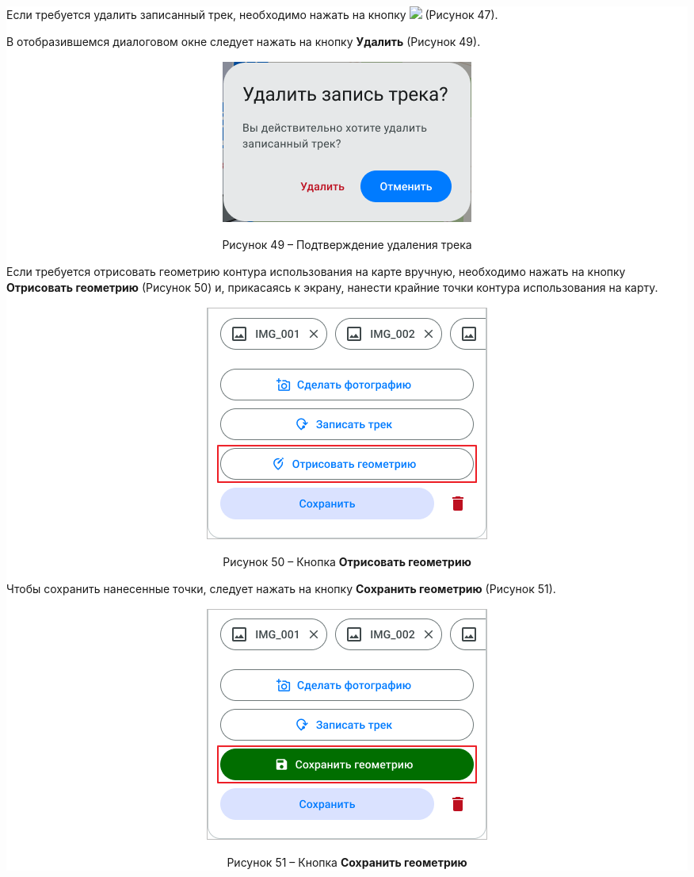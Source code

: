 Если требуется удалить записанный трек, необходимо нажать на кнопку <image src="/knopka_korzina.png"> (Рисунок 47).

В отобразившемся диалоговом окне следует нажать на кнопку **Удалить** (Рисунок 49).
 
<p align="center">
  <img src="/vkladka_kontury_ispolzovaniya_11.png" alt="Подтверждение удаления трека">
</p>
<p align="center">Рисунок 49 – Подтверждение удаления трека</p>

Если требуется отрисовать геометрию контура использования на карте вручную, необходимо нажать на кнопку **Отрисовать геометрию** (Рисунок 50) и, прикасаясь к экрану, нанести крайние точки контура использования на карту.
 
<p align="center">
  <img src="/vkladka_kontury_ispolzovaniya_12.png" alt="Кнопка «Отрисовать геометрию»">
</p>
<p align="center">Рисунок 50 – Кнопка <b>Отрисовать геометрию</b></p>

Чтобы сохранить нанесенные точки, следует нажать на кнопку **Сохранить геометрию** (Рисунок 51).
 
<p align="center">
  <img src="/vkladka_kontury_ispolzovaniya_13.png" alt="Кнопка «Сохранить геометрию»">
</p>
<p align="center">Рисунок 51 – Кнопка <b>Сохранить геометрию</b></p>